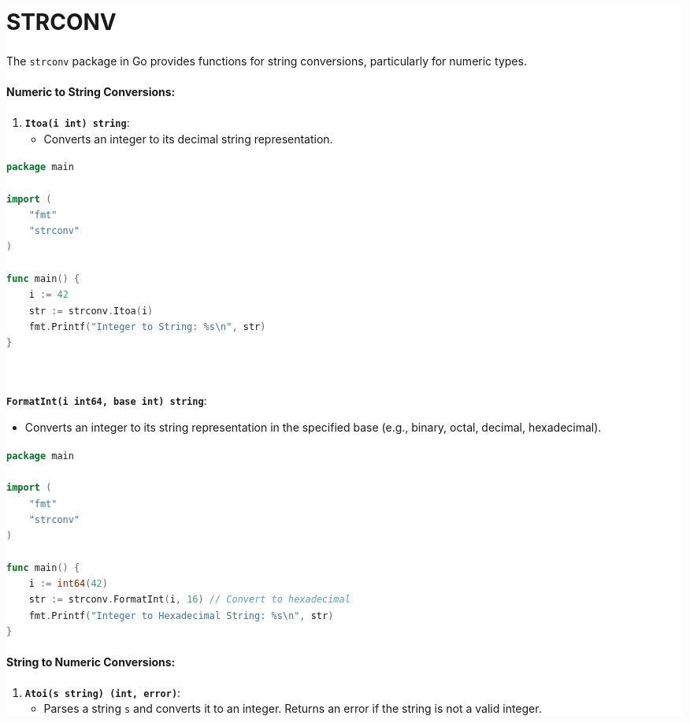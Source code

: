 ```go
```

# STRCONV

The `strconv` package in Go provides functions for string conversions, particularly for numeric types.

#### Numeric to String Conversions:

1. **`Itoa(i int) string`**:
    - Converts an integer to its decimal string representation.
```go
package main

import (
	"fmt"
	"strconv"
)

func main() {
	i := 42
	str := strconv.Itoa(i)
	fmt.Printf("Integer to String: %s\n", str)
}

	
```

**`FormatInt(i int64, base int) string`**:

- Converts an integer to its string representation in the specified base (e.g., binary, octal, decimal, hexadecimal).

```go
package main

import (
	"fmt"
	"strconv"
)

func main() {
	i := int64(42)
	str := strconv.FormatInt(i, 16) // Convert to hexadecimal
	fmt.Printf("Integer to Hexadecimal String: %s\n", str)
}
```

#### String to Numeric Conversions:

1. **`Atoi(s string) (int, error)`**:
    - Parses a string `s` and converts it to an integer. Returns an error if the string is not a valid integer.
